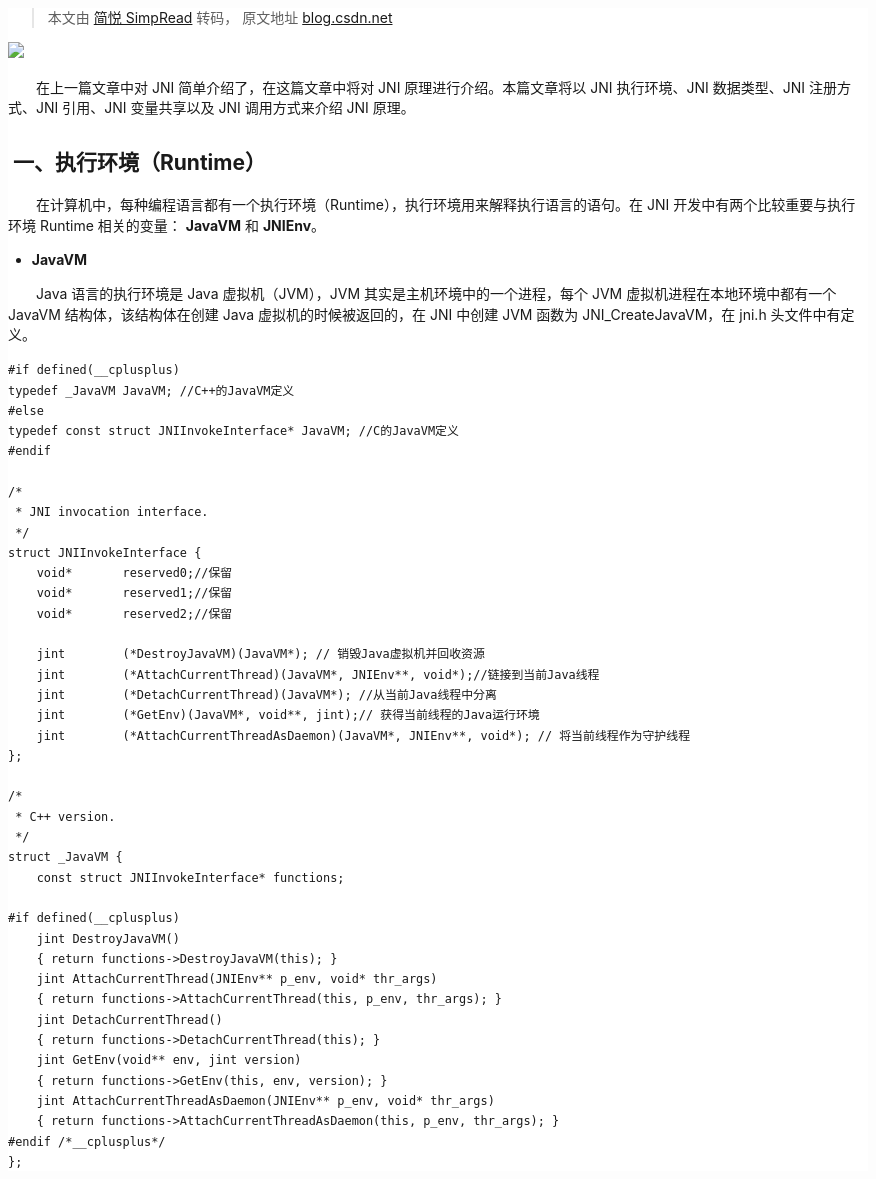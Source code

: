> 本文由 [简悦 SimpRead](http://ksria.com/simpread/) 转码， 原文地址 [blog.csdn.net](https://blog.csdn.net/chewbee/article/details/72566541)

![](https://img-blog.csdn.net/20170519222508082?watermark/2/text/aHR0cDovL2Jsb2cuY3Nkbi5uZXQvY2hld2JlZQ==/font/5a6L5L2T/fontsize/400/fill/I0JBQkFCMA==/dissolve/70/gravity/Center)

　　在上一篇文章中对 JNI 简单介绍了，在这篇文章中将对 JNI 原理进行介绍。本篇文章将以 JNI 执行环境、JNI 数据类型、JNI 注册方式、JNI 引用、JNI 变量共享以及 JNI 调用方式来介绍 JNI 原理。

 **一、执行环境（Runtime）**
--------------------

　　在计算机中，每种编程语言都有一个执行环境（Runtime），执行环境用来解释执行语言的语句。在 JNI 开发中有两个比较重要与执行环境 Runtime 相关的变量： **JavaVM** 和 **JNIEnv**。

  

*   **JavaVM**

　　Java 语言的执行环境是 Java 虚拟机（JVM），JVM 其实是主机环境中的一个进程，每个 JVM 虚拟机进程在本地环境中都有一个 JavaVM 结构体，该结构体在创建 Java 虚拟机的时候被返回的，在 JNI 中创建 JVM 函数为 JNI_CreateJavaVM，在 jni.h 头文件中有定义。

```
#if defined(__cplusplus)
typedef _JavaVM JavaVM; //C++的JavaVM定义
#else
typedef const struct JNIInvokeInterface* JavaVM; //C的JavaVM定义
#endif
 
/*
 * JNI invocation interface.
 */
struct JNIInvokeInterface {
    void*       reserved0;//保留
    void*       reserved1;//保留
    void*       reserved2;//保留
 
    jint        (*DestroyJavaVM)(JavaVM*); // 销毁Java虚拟机并回收资源
    jint        (*AttachCurrentThread)(JavaVM*, JNIEnv**, void*);//链接到当前Java线程
    jint        (*DetachCurrentThread)(JavaVM*); //从当前Java线程中分离
    jint        (*GetEnv)(JavaVM*, void**, jint);// 获得当前线程的Java运行环境
    jint        (*AttachCurrentThreadAsDaemon)(JavaVM*, JNIEnv**, void*); // 将当前线程作为守护线程
};
 
/*
 * C++ version.
 */
struct _JavaVM {
    const struct JNIInvokeInterface* functions;
 
#if defined(__cplusplus)
    jint DestroyJavaVM()
    { return functions->DestroyJavaVM(this); }
    jint AttachCurrentThread(JNIEnv** p_env, void* thr_args)
    { return functions->AttachCurrentThread(this, p_env, thr_args); }
    jint DetachCurrentThread()
    { return functions->DetachCurrentThread(this); }
    jint GetEnv(void** env, jint version)
    { return functions->GetEnv(this, env, version); }
    jint AttachCurrentThreadAsDaemon(JNIEnv** p_env, void* thr_args)
    { return functions->AttachCurrentThreadAsDaemon(this, p_env, thr_args); }
#endif /*__cplusplus*/
};
```
